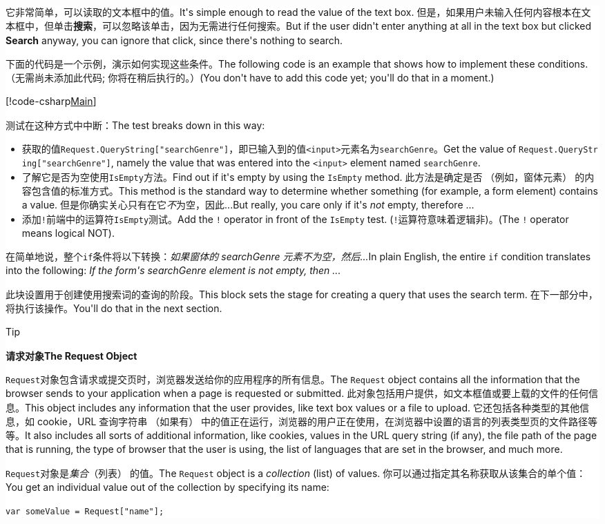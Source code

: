 <span data-ttu-id="f1bb0-212">它非常简单，可以读取的文本框中的值。</span><span class="sxs-lookup"><span data-stu-id="f1bb0-212">It's simple enough to read the value of the text box.</span></span> <span data-ttu-id="f1bb0-213">但是，如果用户未输入任何内容根本在文本框中，但单击**搜索**，可以忽略该单击，因为无需进行任何搜索。</span><span class="sxs-lookup"><span data-stu-id="f1bb0-213">But if the user didn't enter anything at all in the text box but clicked **Search** anyway, you can ignore that click, since there's nothing to search.</span></span>

<span data-ttu-id="f1bb0-214">下面的代码是一个示例，演示如何实现这些条件。</span><span class="sxs-lookup"><span data-stu-id="f1bb0-214">The following code is an example that shows how to implement these conditions.</span></span> <span data-ttu-id="f1bb0-215">（无需尚未添加此代码; 你将在稍后执行的。）</span><span class="sxs-lookup"><span data-stu-id="f1bb0-215">(You don't have to add this code yet; you'll do that in a moment.)</span></span>

[!code-csharp[Main](form-basics/samples/sample3.cs)]

<span data-ttu-id="f1bb0-216">测试在这种方式中中断：</span><span class="sxs-lookup"><span data-stu-id="f1bb0-216">The test breaks down in this way:</span></span>

- <span data-ttu-id="f1bb0-217">获取的值`Request.QueryString["searchGenre"]`，即已输入到的值`<input>`元素名为`searchGenre`。</span><span class="sxs-lookup"><span data-stu-id="f1bb0-217">Get the value of `Request.QueryString["searchGenre"]`, namely the value that was entered into the `<input>` element named `searchGenre`.</span></span>
- <span data-ttu-id="f1bb0-218">了解它是否为空使用`IsEmpty`方法。</span><span class="sxs-lookup"><span data-stu-id="f1bb0-218">Find out if it's empty by using the `IsEmpty` method.</span></span> <span data-ttu-id="f1bb0-219">此方法是确定是否 （例如，窗体元素） 的内容包含值的标准方式。</span><span class="sxs-lookup"><span data-stu-id="f1bb0-219">This method is the standard way to determine whether something (for example, a form element) contains a value.</span></span> <span data-ttu-id="f1bb0-220">但是你确实关心只有在它*不*为空，因此...</span><span class="sxs-lookup"><span data-stu-id="f1bb0-220">But really, you care only if it's *not* empty, therefore ...</span></span>
- <span data-ttu-id="f1bb0-221">添加`!`前端中的运算符`IsEmpty`测试。</span><span class="sxs-lookup"><span data-stu-id="f1bb0-221">Add the `!` operator in front of the `IsEmpty` test.</span></span> <span data-ttu-id="f1bb0-222">(`!`运算符意味着逻辑非)。</span><span class="sxs-lookup"><span data-stu-id="f1bb0-222">(The `!` operator means logical NOT).</span></span>

<span data-ttu-id="f1bb0-223">在简单地说，整个`if`条件将以下转换：*如果窗体的 searchGenre 元素不为空，然后...*</span><span class="sxs-lookup"><span data-stu-id="f1bb0-223">In plain English, the entire `if` condition translates into the following: *If the form's searchGenre element is not empty, then ...*</span></span>

<span data-ttu-id="f1bb0-224">此块设置用于创建使用搜索词的查询的阶段。</span><span class="sxs-lookup"><span data-stu-id="f1bb0-224">This block sets the stage for creating a query that uses the search term.</span></span> <span data-ttu-id="f1bb0-225">在下一部分中，将执行该操作。</span><span class="sxs-lookup"><span data-stu-id="f1bb0-225">You'll do that in the next section.</span></span>

<a id="BKMK_TheRequestObject"></a>

> [!TIP] 
> 
> <span data-ttu-id="f1bb0-226">**请求对象**</span><span class="sxs-lookup"><span data-stu-id="f1bb0-226">**The Request Object**</span></span>
> 
> <span data-ttu-id="f1bb0-227">`Request`对象包含请求或提交页时，浏览器发送给你的应用程序的所有信息。</span><span class="sxs-lookup"><span data-stu-id="f1bb0-227">The `Request` object contains all the information that the browser sends to your application when a page is requested or submitted.</span></span> <span data-ttu-id="f1bb0-228">此对象包括用户提供，如文本框值或要上载的文件的任何信息。</span><span class="sxs-lookup"><span data-stu-id="f1bb0-228">This object includes any information that the user provides, like text box values or a file to upload.</span></span> <span data-ttu-id="f1bb0-229">它还包括各种类型的其他信息，如 cookie，URL 查询字符串 （如果有） 中的值正在运行，浏览器的用户正在使用，在浏览器中设置的语言的列表类型页的文件路径等等。</span><span class="sxs-lookup"><span data-stu-id="f1bb0-229">It also includes all sorts of additional information, like cookies, values in the URL query string (if any), the file path of the page that is running, the type of browser that the user is using, the list of languages that are set in the browser, and much more.</span></span>
> 
> <span data-ttu-id="f1bb0-230">`Request`对象是*集合*（列表） 的值。</span><span class="sxs-lookup"><span data-stu-id="f1bb0-230">The `Request` object is a *collection* (list) of values.</span></span> <span data-ttu-id="f1bb0-231">你可以通过指定其名称获取从该集合的单个值：</span><span class="sxs-lookup"><span data-stu-id="f1bb0-231">You get an individual value out of the collection by specifying its name:</span></span>
> 
> `var someValue = Request["name"];`
> 